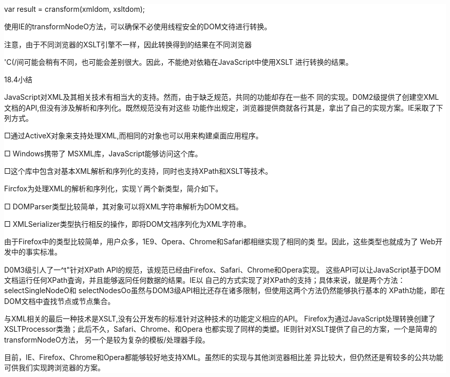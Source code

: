 var result = cransform(xmldom, xsltdom);

使用IE的transformNodeO方法，可以确保不必使用线程安全的DOM文待进行转换。

注意，由于不同浏览器的XSLT引擎不一样，因此转换得到的结果在不同浏览器

'C(/间可能会稍有不同，也可能会差别很大。因此，不能绝对依箱在JavaScript中使用XSLT 进行转换的结果。

18.4小结

JavaScript对XML及其相关技术有相当大的支持。然而，由于缺乏规范，共同的功能却存在一些不 同的实现。D0M2级提供了创建空XML文档的API,但没有涉及解析和序列化。既然规范没有对这些 功能作出规定，浏览器提供商就各行其是，拿出了自己的实现方案。IE采取了下列方式。

□通过ActiveX对象来支持处理XML,而相同的对象也可以用来构建桌面应用程序。

□    Windows携带了 MSXML库，JavaScript能够访问这个库。

□这个库中包含对基本XML解析和序列化的支持，同时也支持XPath和XSLT等技术。

Fircfox为处理XML的解析和序列化，实现丫两个新类型，简介如下。

□    DOMParser类型比较简单，其对象可以将XML字符串解析为DOM文档。

□    XMLSerializer类型执行相反的操作，即将DOM文裆序列化为XML字符串。

由于Firefox中的类型比较简单，用户众多，1E9、Opera、Chrome和Safari都相继实现了相同的类 型。因此，这些类型也就成为了 Web开发中的事实标准。

D0M3级引人了一^t"针对XPath API的规范，该规范已经由Firefox、Safari、Chrome和Opera实现。 这些API可以让JavaScript基于DOM文档运行任何XPath査询，并且能够返冋任何数据的结果。IE以 自己的方式实现了对XPath的支持；具体来说，就是两个方法：selectSingleNodeO和 selectNodesOo虽然与DOM3级API相比还存在诸多限制，但使用这两个方法仍然能够执行基本的 XPath功能，即在DOM文档中査找节点或节点集合。

与XML相关的最后一种技术是XSLT,没有公开发布的标准针对这种技术的功能定义相应的API。 Firefox为通过JavaScript处理转换创建了 XSLTProcessor类渤；此后不久，Safari、Chrome、和Opera 也都实现了同样的类塑。IE则针对XSLT提供了自己的方案，一个是简卑的transformNodeO方法， 另一个是较为复杂的模板/处理器手段。

目前，IE、Firefox、Chrome和Opera都能够较好地支持XML。虽然IE的实现与其他浏览器相比差 异比较大，但仍然还是宥较多的公共功能可供我们实现跨浏览器的方案。